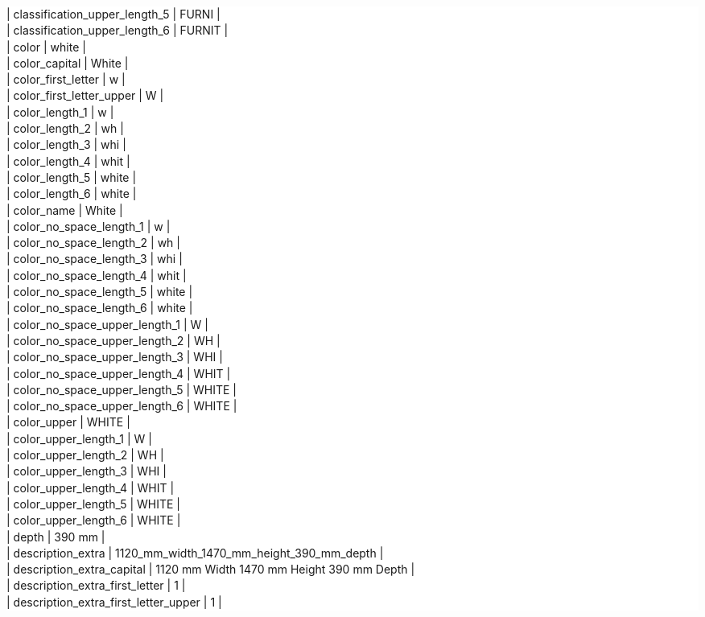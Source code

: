 | classification_upper_length_5 | FURNI |  
| classification_upper_length_6 | FURNIT |  
| color | white |  
| color_capital | White |  
| color_first_letter | w |  
| color_first_letter_upper | W |  
| color_length_1 | w |  
| color_length_2 | wh |  
| color_length_3 | whi |  
| color_length_4 | whit |  
| color_length_5 | white |  
| color_length_6 | white |  
| color_name | White |  
| color_no_space_length_1 | w |  
| color_no_space_length_2 | wh |  
| color_no_space_length_3 | whi |  
| color_no_space_length_4 | whit |  
| color_no_space_length_5 | white |  
| color_no_space_length_6 | white |  
| color_no_space_upper_length_1 | W |  
| color_no_space_upper_length_2 | WH |  
| color_no_space_upper_length_3 | WHI |  
| color_no_space_upper_length_4 | WHIT |  
| color_no_space_upper_length_5 | WHITE |  
| color_no_space_upper_length_6 | WHITE |  
| color_upper | WHITE |  
| color_upper_length_1 | W |  
| color_upper_length_2 | WH |  
| color_upper_length_3 | WHI |  
| color_upper_length_4 | WHIT |  
| color_upper_length_5 | WHITE |  
| color_upper_length_6 | WHITE |  
| depth | 390 mm |  
| description_extra | 1120_mm_width_1470_mm_height_390_mm_depth |  
| description_extra_capital | 1120 mm Width 1470 mm Height 390 mm Depth |  
| description_extra_first_letter | 1 |  
| description_extra_first_letter_upper | 1 |  